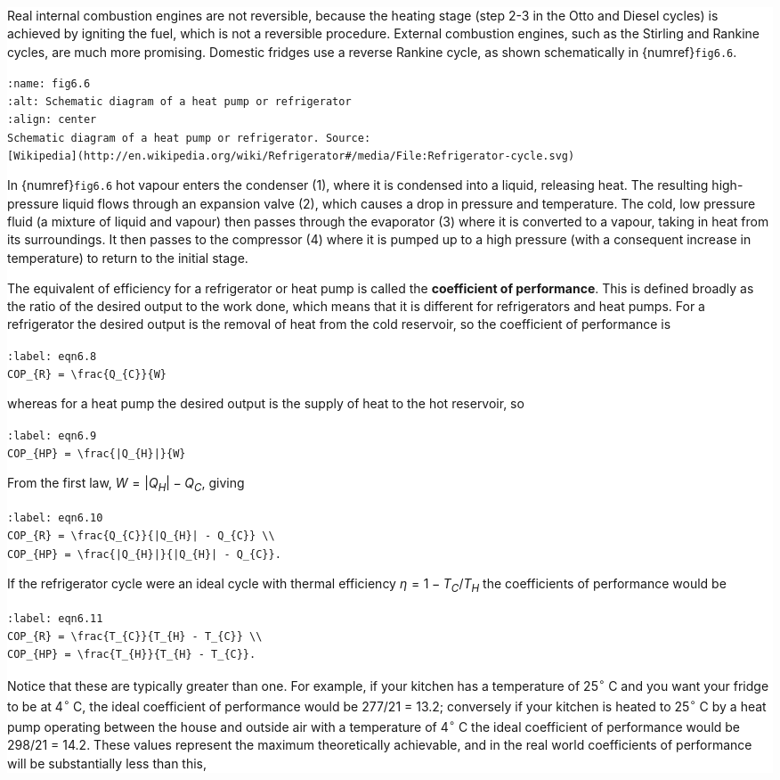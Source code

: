 Real internal combustion engines are not reversible, because the heating stage (step 2-3 in the 
Otto and Diesel cycles) is achieved by 
igniting the fuel, which is not a reversible procedure. External combustion engines, such as the Stirling and Rankine cycles, are much more 
promising. Domestic fridges use a reverse Rankine cycle, as shown schematically in {numref}`fig6.6`.


```{figure} Images/6_fridge.png
:name: fig6.6
:alt: Schematic diagram of a heat pump or refrigerator
:align: center
Schematic diagram of a heat pump or refrigerator. Source: 
[Wikipedia](http://en.wikipedia.org/wiki/Refrigerator#/media/File:Refrigerator-cycle.svg)

```

In {numref}`fig6.6` hot vapour enters the condenser (1), where it is condensed into a liquid, releasing heat. The resulting high-pressure 
liquid 
flows through an expansion valve (2), which causes a drop in pressure and temperature. The cold, low pressure fluid (a mixture of liquid and 
vapour) then passes through the evaporator (3) where it is converted to a vapour, taking in heat from its surroundings. It then passes to 
the compressor (4) where it is pumped up to a high pressure (with a consequent increase in temperature) to return to the initial stage.

The equivalent of efficiency for a refrigerator or heat pump is called the __coefficient of performance__. This is defined broadly as the 
ratio of the desired output to the work done, which means that it is different for refrigerators 
and heat pumps. For a refrigerator the 
desired output is the removal of heat from the cold reservoir, so the coefficient of performance is 

```{math}
:label: eqn6.8
COP_{R} = \frac{Q_{C}}{W}
```
whereas for a heat pump the desired output is the supply of heat to the hot reservoir, so

```{math}
:label: eqn6.9
COP_{HP} = \frac{|Q_{H}|}{W}
```
From the first law, $W = |Q_{H}| - Q_{C}$, giving

```{math}
:label: eqn6.10
COP_{R} = \frac{Q_{C}}{|Q_{H}| - Q_{C}} \\
COP_{HP} = \frac{|Q_{H}|}{|Q_{H}| - Q_{C}}.
```

If the refrigerator cycle were an ideal cycle with thermal efficiency $\eta= 1 - T_{C}/T_{H}$ the coefficients of performance would be 

```{math}
:label: eqn6.11
COP_{R} = \frac{T_{C}}{T_{H} - T_{C}} \\
COP_{HP} = \frac{T_{H}}{T_{H} - T_{C}}.
```
Notice that these are typically greater than one. For example, if your kitchen has a temperature of 25$^{\circ}$ C and you want your fridge 
to be at 
4$^{\circ}$ C, the ideal coefficient of performance would be 277/21 = 13.2; conversely if your kitchen is heated to 25$^{\circ}$ C by a 
heat pump operating  between the house and outside air with a temperature of 4$^{\circ}$ C the ideal coefficient of performance would be 298/21 = 
14.2. These  values 
represent the maximum theoretically achievable, and in the real world coefficients of performance will be substantially less than this, 